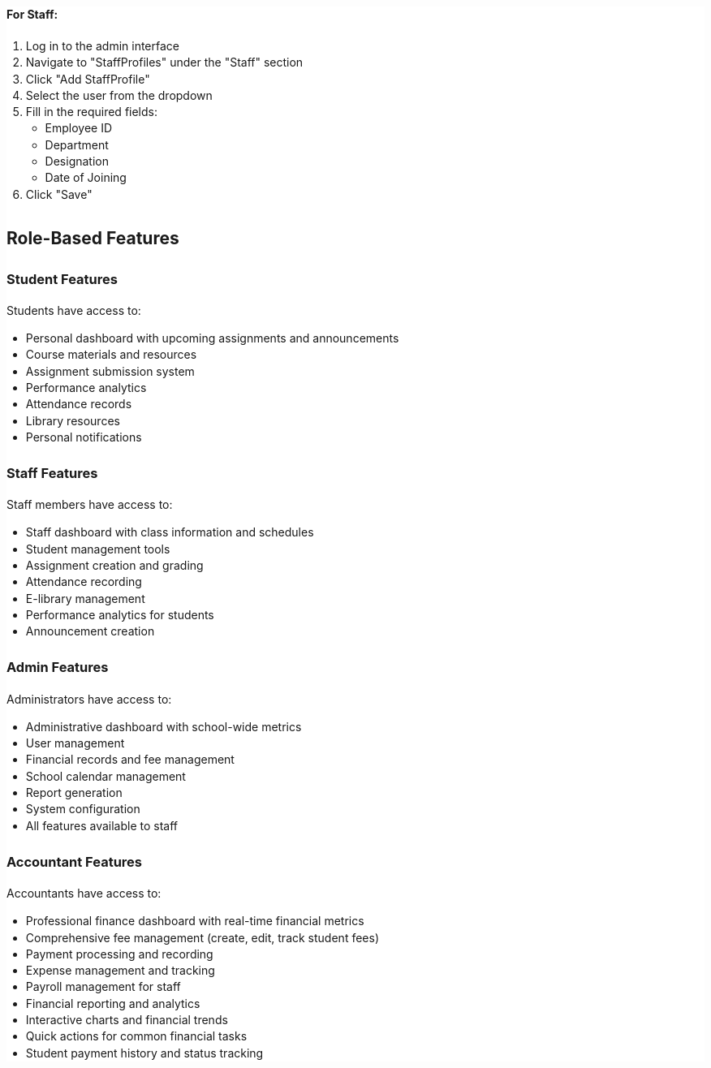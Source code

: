 #### For Staff:

1. Log in to the admin interface
2. Navigate to "StaffProfiles" under the "Staff" section
3. Click "Add StaffProfile"
4. Select the user from the dropdown
5. Fill in the required fields:
   - Employee ID
   - Department
   - Designation
   - Date of Joining
6. Click "Save"

## Role-Based Features

### Student Features

Students have access to:
- Personal dashboard with upcoming assignments and announcements
- Course materials and resources
- Assignment submission system
- Performance analytics
- Attendance records
- Library resources
- Personal notifications

### Staff Features

Staff members have access to:
- Staff dashboard with class information and schedules
- Student management tools
- Assignment creation and grading
- Attendance recording
- E-library management
- Performance analytics for students
- Announcement creation

### Admin Features

Administrators have access to:
- Administrative dashboard with school-wide metrics
- User management
- Financial records and fee management
- School calendar management
- Report generation
- System configuration
- All features available to staff

### Accountant Features

Accountants have access to:
- Professional finance dashboard with real-time financial metrics
- Comprehensive fee management (create, edit, track student fees)
- Payment processing and recording
- Expense management and tracking
- Payroll management for staff
- Financial reporting and analytics
- Interactive charts and financial trends
- Quick actions for common financial tasks
- Student payment history and status tracking

